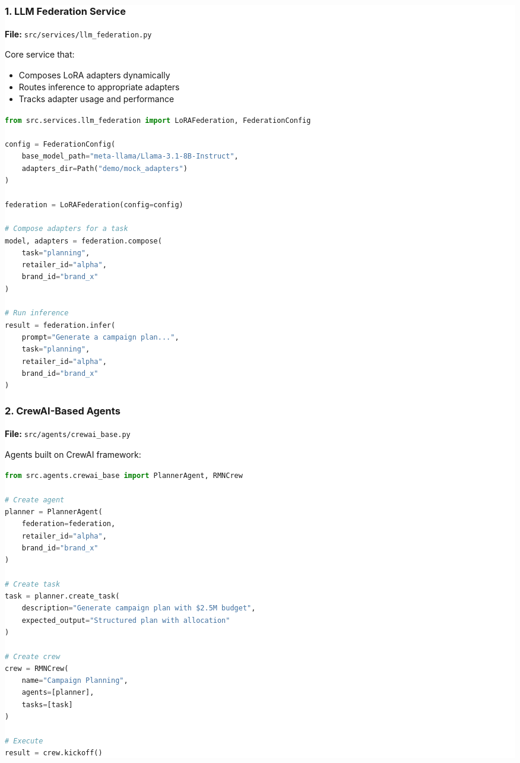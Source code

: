 ### 1. LLM Federation Service

**File:** `src/services/llm_federation.py`

Core service that:
- Composes LoRA adapters dynamically
- Routes inference to appropriate adapters
- Tracks adapter usage and performance

```python
from src.services.llm_federation import LoRAFederation, FederationConfig

config = FederationConfig(
    base_model_path="meta-llama/Llama-3.1-8B-Instruct",
    adapters_dir=Path("demo/mock_adapters")
)

federation = LoRAFederation(config=config)

# Compose adapters for a task
model, adapters = federation.compose(
    task="planning",
    retailer_id="alpha",
    brand_id="brand_x"
)

# Run inference
result = federation.infer(
    prompt="Generate a campaign plan...",
    task="planning",
    retailer_id="alpha",
    brand_id="brand_x"
)
```

### 2. CrewAI-Based Agents

**File:** `src/agents/crewai_base.py`

Agents built on CrewAI framework:

```python
from src.agents.crewai_base import PlannerAgent, RMNCrew

# Create agent
planner = PlannerAgent(
    federation=federation,
    retailer_id="alpha",
    brand_id="brand_x"
)

# Create task
task = planner.create_task(
    description="Generate campaign plan with $2.5M budget",
    expected_output="Structured plan with allocation"
)

# Create crew
crew = RMNCrew(
    name="Campaign Planning",
    agents=[planner],
    tasks=[task]
)

# Execute
result = crew.kickoff()
```
